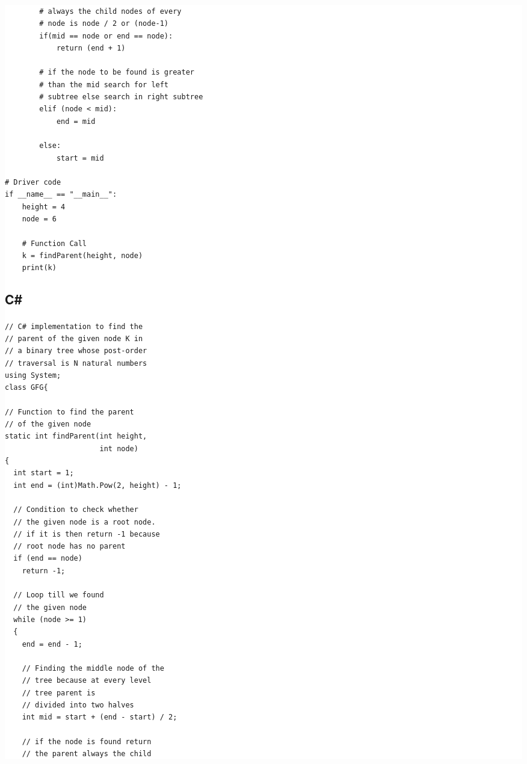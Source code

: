 ```
        # always the child nodes of every
        # node is node / 2 or (node-1)
        if(mid == node or end == node):
            return (end + 1)

        # if the node to be found is greater
        # than the mid search for left
        # subtree else search in right subtree
        elif (node < mid):
            end = mid

        else:
            start = mid

# Driver code
if __name__ == "__main__":
    height = 4
    node = 6

    # Function Call
    k = findParent(height, node)
    print(k)
```

## C#

```
// C# implementation to find the
// parent of the given node K in
// a binary tree whose post-order
// traversal is N natural numbers
using System;
class GFG{

// Function to find the parent
// of the given node
static int findParent(int height,
                      int node)
{
  int start = 1;
  int end = (int)Math.Pow(2, height) - 1;

  // Condition to check whether
  // the given node is a root node.
  // if it is then return -1 because
  // root node has no parent
  if (end == node)
    return -1;

  // Loop till we found
  // the given node
  while (node >= 1)
  {
    end = end - 1;

    // Finding the middle node of the
    // tree because at every level
    // tree parent is
    // divided into two halves
    int mid = start + (end - start) / 2;

    // if the node is found return
    // the parent always the child
```